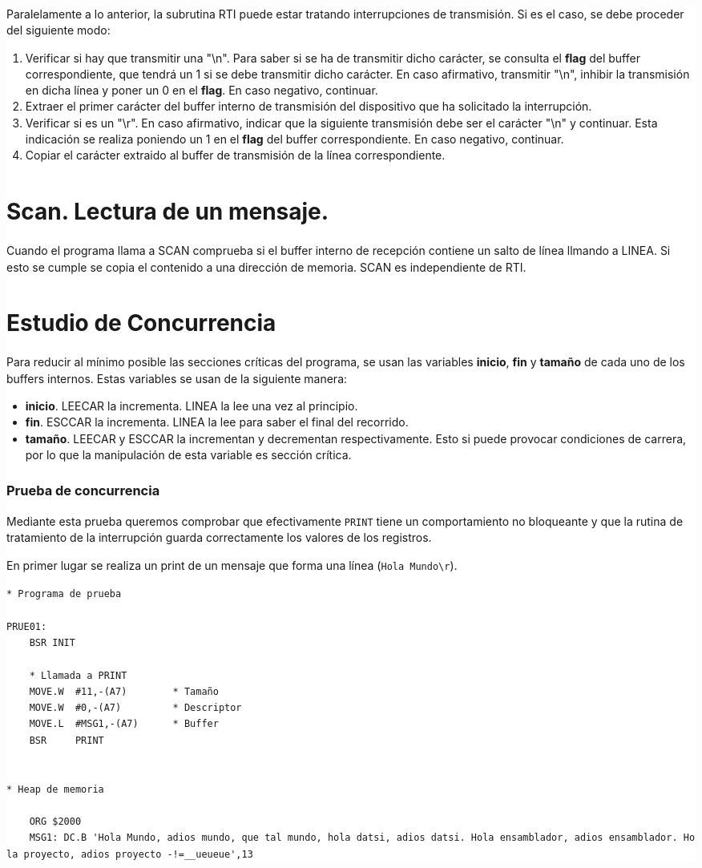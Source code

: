 Paralelamente a lo anterior, la subrutina RTI puede estar tratando interrupciones de transmisión. Si es el caso, se debe proceder del siguiente modo:

1. Verificar si hay que transmitir una "\n". Para saber si se ha de transmitir dicho carácter, se consulta el **flag** del buffer correspondiente, que tendrá un 1 si se debe transmitir dicho carácter. En caso afirmativo, transmitir "\n", inhibir la transmisión en dicha línea y poner un 0 en el **flag**. En caso negativo, continuar. 
2. Extraer el primer carácter del buffer interno de transmisión del dispositivo que ha solicitado la interrupción.
3. Verificar si es un "\r". En caso afirmativo, indicar que la siguiente transmisión debe ser el carácter "\n" y continuar. Esta indicación se realiza poniendo un 1 en el **flag** del buffer correspondiente. En caso negativo, continuar.
4. Copiar el carácter extraido al buffer de transmisión de la línea correspondiente.

# Scan. Lectura de un mensaje.
Cuando el programa llama a SCAN comprueba si el buffer interno de recepción contiene un salto de línea llmando a LINEA. Si esto se cumple se copia el contenido a una dirección de memoria. SCAN es independiente de RTI.

# Estudio de Concurrencia
Para reducir al mínimo posible las secciones críticas del programa, se usan las variables **inicio**, **fin** y **tamaño** de cada uno de los buffers internos. Estas variables se usan de la siguiente manera:

* **inicio**. LEECAR la incrementa. LINEA la lee una vez al principio.
* **fin**. ESCCAR la incrementa. LINEA la lee para saber el final del recorrido.
* **tamaño**. LEECAR y ESCCAR la incrementan y decrementan respectivamente. Esto si puede provocar condiciones de carrera, por lo que la manipulación de esta variable es sección crítica.

### Prueba de concurrencia

Mediante esta prueba queremos comprobar que efectivamente `PRINT` tiene un comportamiento no bloqueante y que la rutina de tratamiento de la interrupción guarda correctamente los valores de los registros. 

En primer lugar se realiza un print de un mensaje que forma una línea (`Hola Mundo\r`).

```
* Programa de prueba

PRUE01:
    BSR INIT
    
    * Llamada a PRINT
    MOVE.W  #11,-(A7)        * Tamaño
    MOVE.W  #0,-(A7)         * Descriptor
    MOVE.L  #MSG1,-(A7)      * Buffer
    BSR     PRINT


* Heap de memoria

    ORG $2000
    MSG1: DC.B 'Hola Mundo, adios mundo, que tal mundo, hola datsi, adios datsi. Hola ensamblador, adios ensamblador. Hola proyecto, adios proyecto -!=__ueueue',13
```
